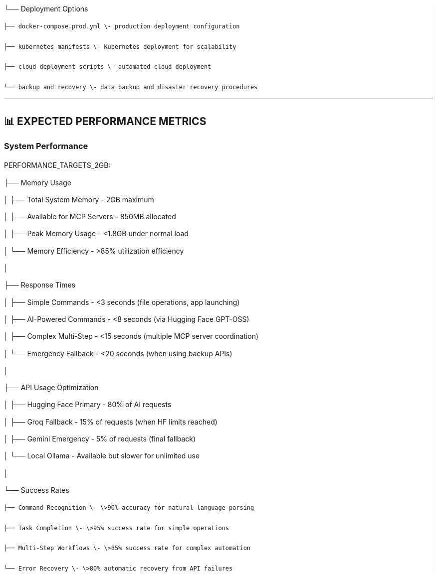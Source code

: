 └── Deployment Options

    ├── docker-compose.prod.yml \- production deployment configuration

    ├── kubernetes manifests \- Kubernetes deployment for scalability

    ├── cloud deployment scripts \- automated cloud deployment

    └── backup and recovery \- data backup and disaster recovery procedures

---

## **📊 EXPECTED PERFORMANCE METRICS**

### **System Performance**

PERFORMANCE\_TARGETS\_2GB:

├── Memory Usage

│   ├── Total System Memory \- 2GB maximum

│   ├── Available for MCP Servers \- 850MB allocated

│   ├── Peak Memory Usage \- \<1.8GB under normal load

│   └── Memory Efficiency \- \>85% utilization efficiency

│

├── Response Times

│   ├── Simple Commands \- \<3 seconds (file operations, app launching)

│   ├── AI-Powered Commands \- \<8 seconds (via Hugging Face GPT-OSS)

│   ├── Complex Multi-Step \- \<15 seconds (multiple MCP server coordination)

│   └── Emergency Fallback \- \<20 seconds (when using backup APIs)

│

├── API Usage Optimization

│   ├── Hugging Face Primary \- 80% of AI requests

│   ├── Groq Fallback \- 15% of requests (when HF limits reached)

│   ├── Gemini Emergency \- 5% of requests (final fallback)

│   └── Local Ollama \- Available but slower for unlimited use

│

└── Success Rates

    ├── Command Recognition \- \>90% accuracy for natural language parsing

    ├── Task Completion \- \>95% success rate for simple operations

    ├── Multi-Step Workflows \- \>85% success rate for complex automation

    └── Error Recovery \- \>80% automatic recovery from API failures
